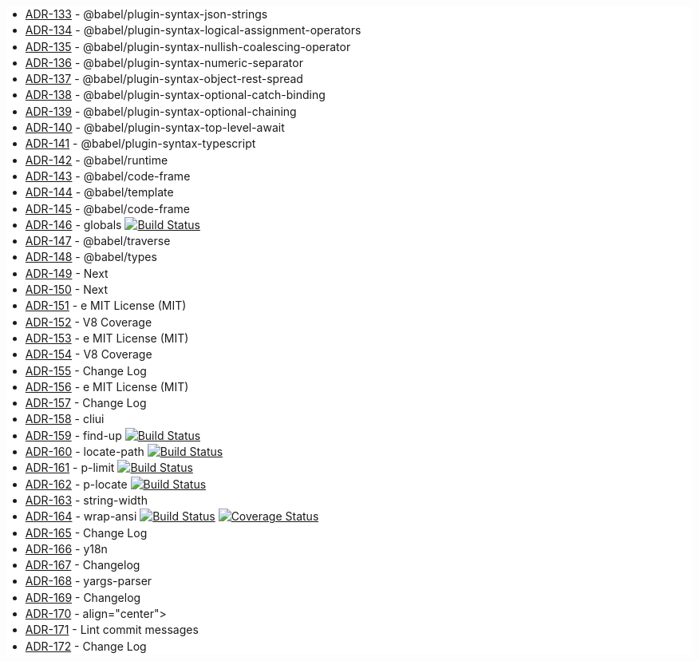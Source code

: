 * [ADR-133](node_modules/@babel/plugin-syntax-json-strings/README.md) - @babel/plugin-syntax-json-strings
* [ADR-134](node_modules/@babel/plugin-syntax-logical-assignment-operators/README.md) - @babel/plugin-syntax-logical-assignment-operators
* [ADR-135](node_modules/@babel/plugin-syntax-nullish-coalescing-operator/README.md) - @babel/plugin-syntax-nullish-coalescing-operator
* [ADR-136](node_modules/@babel/plugin-syntax-numeric-separator/README.md) - @babel/plugin-syntax-numeric-separator
* [ADR-137](node_modules/@babel/plugin-syntax-object-rest-spread/README.md) - @babel/plugin-syntax-object-rest-spread
* [ADR-138](node_modules/@babel/plugin-syntax-optional-catch-binding/README.md) - @babel/plugin-syntax-optional-catch-binding
* [ADR-139](node_modules/@babel/plugin-syntax-optional-chaining/README.md) - @babel/plugin-syntax-optional-chaining
* [ADR-140](node_modules/@babel/plugin-syntax-top-level-await/README.md) - @babel/plugin-syntax-top-level-await
* [ADR-141](node_modules/@babel/plugin-syntax-typescript/README.md) - @babel/plugin-syntax-typescript
* [ADR-142](node_modules/@babel/runtime/README.md) - @babel/runtime
* [ADR-143](node_modules/@babel/template/node_modules/@babel/code-frame/README.md) - @babel/code-frame
* [ADR-144](node_modules/@babel/template/README.md) - @babel/template
* [ADR-145](node_modules/@babel/traverse/node_modules/@babel/code-frame/README.md) - @babel/code-frame
* [ADR-146](node_modules/@babel/traverse/node_modules/globals/readme.md) - globals [![Build Status](https://travis-ci.org/sindresorhus/globals.svg?branch=master)](https://travis-ci.org/sindresorhus/globals)
* [ADR-147](node_modules/@babel/traverse/README.md) - @babel/traverse
* [ADR-148](node_modules/@babel/types/README.md) - @babel/types
* [ADR-149](node_modules/@bcoe/v8-coverage/CHANGELOG.md) -  Next
* [ADR-150](node_modules/@bcoe/v8-coverage/dist/lib/CHANGELOG.md) -  Next
* [ADR-151](node_modules/@bcoe/v8-coverage/dist/lib/LICENSE.md) - e MIT License (MIT)
* [ADR-152](node_modules/@bcoe/v8-coverage/dist/lib/README.md) - V8 Coverage
* [ADR-153](node_modules/@bcoe/v8-coverage/LICENSE.md) - e MIT License (MIT)
* [ADR-154](node_modules/@bcoe/v8-coverage/README.md) - V8 Coverage
* [ADR-155](node_modules/@commitlint/cli/CHANGELOG.md) - Change Log
* [ADR-156](node_modules/@commitlint/cli/license.md) - e MIT License (MIT)
* [ADR-157](node_modules/@commitlint/cli/node_modules/cliui/CHANGELOG.md) - Change Log
* [ADR-158](node_modules/@commitlint/cli/node_modules/cliui/README.md) - cliui
* [ADR-159](node_modules/@commitlint/cli/node_modules/find-up/readme.md) - find-up [![Build Status](https://travis-ci.org/sindresorhus/find-up.svg?branch=master)](https://travis-ci.org/sindresorhus/find-up)
* [ADR-160](node_modules/@commitlint/cli/node_modules/locate-path/readme.md) - locate-path [![Build Status](https://travis-ci.org/sindresorhus/locate-path.svg?branch=master)](https://travis-ci.org/sindresorhus/locate-path)
* [ADR-161](node_modules/@commitlint/cli/node_modules/p-limit/readme.md) - p-limit [![Build Status](https://travis-ci.org/sindresorhus/p-limit.svg?branch=master)](https://travis-ci.org/sindresorhus/p-limit)
* [ADR-162](node_modules/@commitlint/cli/node_modules/p-locate/readme.md) - p-locate [![Build Status](https://travis-ci.org/sindresorhus/p-locate.svg?branch=master)](https://travis-ci.org/sindresorhus/p-locate)
* [ADR-163](node_modules/@commitlint/cli/node_modules/string-width/readme.md) - string-width
* [ADR-164](node_modules/@commitlint/cli/node_modules/wrap-ansi/readme.md) - wrap-ansi [![Build Status](https://travis-ci.org/chalk/wrap-ansi.svg?branch=master)](https://travis-ci.org/chalk/wrap-ansi) [![Coverage Status](https://coveralls.io/repos/github/chalk/wrap-ansi/badge.svg?branch=master)](https://coveralls.io/github/chalk/wrap-ansi?branch=master)
* [ADR-165](node_modules/@commitlint/cli/node_modules/y18n/CHANGELOG.md) - Change Log
* [ADR-166](node_modules/@commitlint/cli/node_modules/y18n/README.md) - y18n
* [ADR-167](node_modules/@commitlint/cli/node_modules/yargs-parser/CHANGELOG.md) - Changelog
* [ADR-168](node_modules/@commitlint/cli/node_modules/yargs-parser/README.md) - yargs-parser
* [ADR-169](node_modules/@commitlint/cli/node_modules/yargs/CHANGELOG.md) - Changelog
* [ADR-170](node_modules/@commitlint/cli/node_modules/yargs/README.md) -  align="center">
* [ADR-171](node_modules/@commitlint/cli/README.md) - Lint commit messages
* [ADR-172](node_modules/@commitlint/config-conventional/CHANGELOG.md) - Change Log